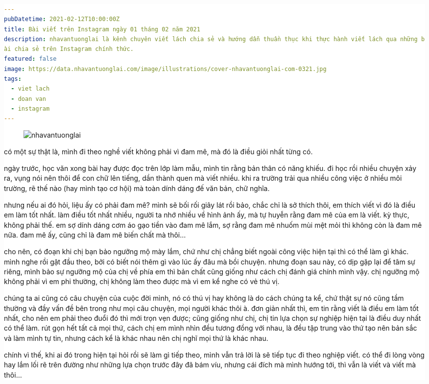 ```yaml
---
pubDatetime: 2021-02-12T10:00:00Z
title: Bài viết trên Instagram ngày 01 tháng 02 năm 2021
description: nhavantuonglai là kênh chuyên viết lách chia sẻ và hướng dẫn thuần thục khi thực hành viết lách qua những bài chia sẻ trên Instagram chính thức.
featured: false
image: https://data.nhavantuonglai.com/image/illustrations/cover-nhavantuonglai-com-0321.jpg
tags:
  - viet lach
  - doan van
  - instagram
---
```


<figure><img src="https://data.nhavantuonglai.com/image/illustrations/cover-nhavantuonglai-com-0335.jpg" alt="nhavantuonglai" title="nhavantuonglai" height=100% width=100%><figcaption><p></p></figcaption></figure>

có một sự thật là, mình đi theo nghề viết không phải vì đam mê, mà đó là điều giỏi nhất từng có.

ngày trước, học văn xong bài hay được đọc trên lớp làm mẫu, mình tin rằng bản thân có năng khiếu. đi học rồi nhiều chuyện xảy ra, vụng nói nên thôi để con chữ lên tiếng, dần thành quen mà viết nhiều. khi ra trường trải qua nhiều công việc ở nhiều môi trường, rẽ thế nào (hay mình tạo cơ hội) mà toàn dính dáng đế văn bản, chữ nghĩa.

nhưng nếu ai đó hỏi, liệu ấy có phải đam mê? mình sẽ bối rối giây lát rồi bảo, chắc chỉ là sở thích thôi, em thích viết vì đó là điều em làm tốt nhất. làm điều tốt nhất nhiều, người ta nhớ nhiều về hình ảnh ấy, mà tự huyễn rằng đam mê của em là viết. kỳ thực, không phải thế. em sợ dính dáng cơm áo gạo tiền vào đam mê lắm, sợ rằng đam mê nhuốm mùi mệt mỏi thì không còn là đam mê nữa. đam mê ấy, cũng chỉ là đam mê biến chất mà thôi…

cho nên, có đoạn khi chị bạn bảo ngưỡng mộ mày lắm, chứ như chị chẳng biết ngoài công việc hiện tại thì có thể làm gì khác. mình nghe rồi gật đầu theo, bởi có biết nói thêm gì vào lúc ấy đâu mà bồi chuyện. nhưng đoạn sau này, có dịp gặp lại để tâm sự riêng, mình bảo sự ngưỡng mộ của chị về phía em thì bản chất cũng giống như cách chị đánh giá chính mình vậy. chị ngưỡng mộ không phải vì em phi thường, chị không làm theo được mà vì em kể nghe có vẻ thú vị.

chúng ta ai cũng có câu chuyện của cuộc đời mình, nó có thú vị hay không là do cách chúng ta kể, chứ thật sự nó cũng tầm thường và đầy vấn đề bên trong như mọi câu chuyện, mọi người khác thôi à. đơn giản nhất thì, em tin rằng viết là điều em làm tốt nhất, cho nên em phải theo đuổi đó thì mới trọn vẹn được; cũng giống như chị, chị tin lựa chọn sự nghiệp hiện tại là điều duy nhất có thể làm. rút gọn hết tất cả mọi thứ, cách chị em mình nhìn đều tương đồng với nhau, là đều tập trung vào thứ tạo nên bản sắc và làm mình tự tin, nhưng cách kể là khác nhau nên chị nghĩ mọi thứ là khác nhau.

chính vì thế, khi ai đó trong hiện tại hỏi rồi sẽ làm gì tiếp theo, mình vẫn trả lời là sẽ tiếp tục đi theo nghiệp viết. có thể đi lòng vòng hay lắm lối rẽ trên đường như những lựa chọn trước đây đã bám víu, nhưng cái đích mà mình hướng tới, thì vẫn là viết và viết mà thôi…